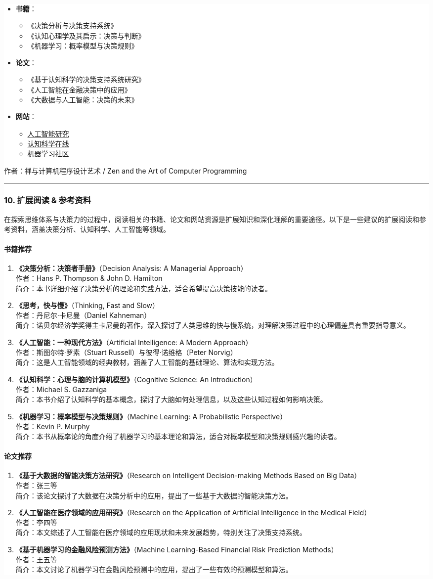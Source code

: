 - **书籍**：
  - 《决策分析与决策支持系统》
  - 《认知心理学及其启示：决策与判断》
  - 《机器学习：概率模型与决策规则》

- **论文**：
  - 《基于认知科学的决策支持系统研究》
  - 《人工智能在金融决策中的应用》
  - 《大数据与人工智能：决策的未来》

- **网站**：
  - [人工智能研究](https://ai.google/research/pubs/)
  - [认知科学在线](https://cogsci.brown.edu/)
  - [机器学习社区](https://www.kdnuggets.com/)

作者：禅与计算机程序设计艺术 / Zen and the Art of Computer Programming

---

### 10. 扩展阅读 & 参考资料

在探索思维体系与决策力的过程中，阅读相关的书籍、论文和网站资源是扩展知识和深化理解的重要途径。以下是一些建议的扩展阅读和参考资料，涵盖决策分析、认知科学、人工智能等领域。

#### 书籍推荐

1. **《决策分析：决策者手册》**（Decision Analysis: A Managerial Approach）  
   作者：Hans P. Thompson & John D. Hamilton  
   简介：本书详细介绍了决策分析的理论和实践方法，适合希望提高决策技能的读者。

2. **《思考，快与慢》**（Thinking, Fast and Slow）  
   作者：丹尼尔·卡尼曼（Daniel Kahneman）  
   简介：诺贝尔经济学奖得主卡尼曼的著作，深入探讨了人类思维的快与慢系统，对理解决策过程中的心理偏差具有重要指导意义。

3. **《人工智能：一种现代方法》**（Artificial Intelligence: A Modern Approach）  
   作者：斯图尔特·罗素（Stuart Russell）与彼得·诺维格（Peter Norvig）  
   简介：这是人工智能领域的经典教材，涵盖了人工智能的基础理论、算法和实现方法。

4. **《认知科学：心理与脑的计算机模型》**（Cognitive Science: An Introduction）  
   作者：Michael S. Gazzaniga  
   简介：本书介绍了认知科学的基本概念，探讨了大脑如何处理信息，以及这些认知过程如何影响决策。

5. **《机器学习：概率模型与决策规则》**（Machine Learning: A Probabilistic Perspective）  
   作者：Kevin P. Murphy  
   简介：本书从概率论的角度介绍了机器学习的基本理论和算法，适合对概率模型和决策规则感兴趣的读者。

#### 论文推荐

1. **《基于大数据的智能决策方法研究》**（Research on Intelligent Decision-making Methods Based on Big Data）  
   作者：张三等  
   简介：该论文探讨了大数据在决策分析中的应用，提出了一些基于大数据的智能决策方法。

2. **《人工智能在医疗领域的应用研究》**（Research on the Application of Artificial Intelligence in the Medical Field）  
   作者：李四等  
   简介：本文综述了人工智能在医疗领域的应用现状和未来发展趋势，特别关注了决策支持系统。

3. **《基于机器学习的金融风险预测方法》**（Machine Learning-Based Financial Risk Prediction Methods）  
   作者：王五等  
   简介：本文讨论了机器学习在金融风险预测中的应用，提出了一些有效的预测模型和算法。
